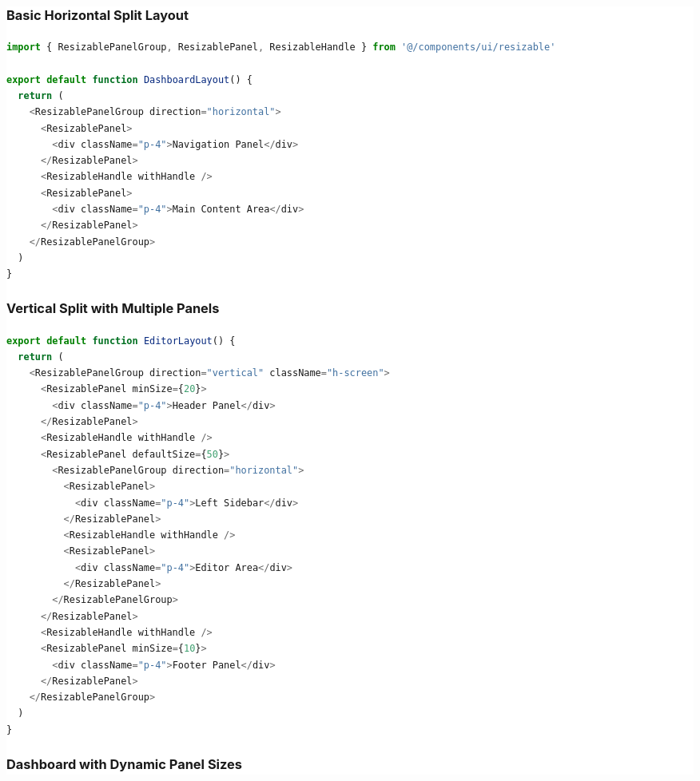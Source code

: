 ### Basic Horizontal Split Layout

```typescript
import { ResizablePanelGroup, ResizablePanel, ResizableHandle } from '@/components/ui/resizable'

export default function DashboardLayout() {
  return (
    <ResizablePanelGroup direction="horizontal">
      <ResizablePanel>
        <div className="p-4">Navigation Panel</div>
      </ResizablePanel>
      <ResizableHandle withHandle />
      <ResizablePanel>
        <div className="p-4">Main Content Area</div>
      </ResizablePanel>
    </ResizablePanelGroup>
  )
}
```

### Vertical Split with Multiple Panels

```typescript
export default function EditorLayout() {
  return (
    <ResizablePanelGroup direction="vertical" className="h-screen">
      <ResizablePanel minSize={20}>
        <div className="p-4">Header Panel</div>
      </ResizablePanel>
      <ResizableHandle withHandle />
      <ResizablePanel defaultSize={50}>
        <ResizablePanelGroup direction="horizontal">
          <ResizablePanel>
            <div className="p-4">Left Sidebar</div>
          </ResizablePanel>
          <ResizableHandle withHandle />
          <ResizablePanel>
            <div className="p-4">Editor Area</div>
          </ResizablePanel>
        </ResizablePanelGroup>
      </ResizablePanel>
      <ResizableHandle withHandle />
      <ResizablePanel minSize={10}>
        <div className="p-4">Footer Panel</div>
      </ResizablePanel>
    </ResizablePanelGroup>
  )
}
```

### Dashboard with Dynamic Panel Sizes
